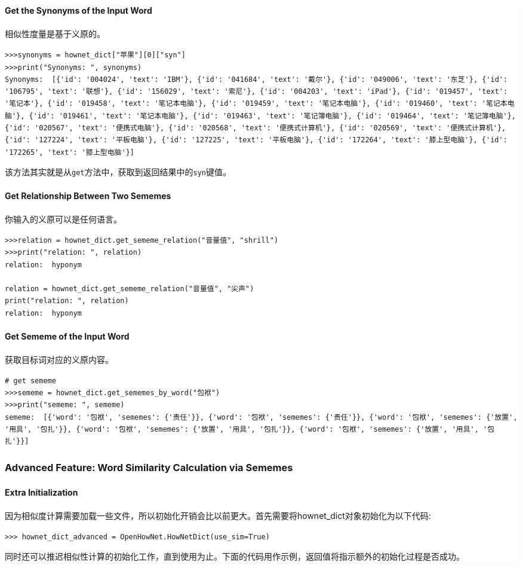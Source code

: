 #### Get the Synonyms of the Input Word

相似性度量是基于义原的。

```
>>>synonyms = hownet_dict["苹果"][0]["syn"]
>>>print("Synonyms: ", synonyms)
Synonyms:  [{'id': '004024', 'text': 'IBM'}, {'id': '041684', 'text': '戴尔'}, {'id': '049006', 'text': '东芝'}, {'id': '106795', 'text': '联想'}, {'id': '156029', 'text': '索尼'}, {'id': '004203', 'text': 'iPad'}, {'id': '019457', 'text': '笔记本'}, {'id': '019458', 'text': '笔记本电脑'}, {'id': '019459', 'text': '笔记本电脑'}, {'id': '019460', 'text': '笔记本电脑'}, {'id': '019461', 'text': '笔记本电脑'}, {'id': '019463', 'text': '笔记簿电脑'}, {'id': '019464', 'text': '笔记簿电脑'}, {'id': '020567', 'text': '便携式电脑'}, {'id': '020568', 'text': '便携式计算机'}, {'id': '020569', 'text': '便携式计算机'}, {'id': '127224', 'text': '平板电脑'}, {'id': '127225', 'text': '平板电脑'}, {'id': '172264', 'text': '膝上型电脑'}, {'id': '172265', 'text': '膝上型电脑'}]
```

该方法其实就是从`get`方法中，获取到返回结果中的`syn`键值。

#### Get Relationship Between Two Sememes

你输入的义原可以是任何语言。

```
>>>relation = hownet_dict.get_sememe_relation("音量值", "shrill")
>>>print("relation: ", relation)
relation:  hyponym

relation = hownet_dict.get_sememe_relation("音量值", "尖声")
print("relation: ", relation)
relation:  hyponym
```

#### Get Sememe of the Input Word

获取目标词对应的义原内容。

```
# get sememe
>>>sememe = hownet_dict.get_sememes_by_word("包袱")
>>>print("sememe: ", sememe)
sememe:  [{'word': '包袱', 'sememes': {'责任'}}, {'word': '包袱', 'sememes': {'责任'}}, {'word': '包袱', 'sememes': {'放置', '用具', '包扎'}}, {'word': '包袱', 'sememes': {'放置', '用具', '包扎'}}, {'word': '包袱', 'sememes': {'放置', '用具', '包扎'}}]
```

### Advanced Feature: Word Similarity Calculation via Sememes

#### Extra Initialization

因为相似度计算需要加载一些文件，所以初始化开销会比以前更大。首先需要将hownet_dict对象初始化为以下代码:

```
>>> hownet_dict_advanced = OpenHowNet.HowNetDict(use_sim=True)
```

同时还可以推迟相似性计算的初始化工作，直到使用为止。下面的代码用作示例，返回值将指示额外的初始化过程是否成功。
